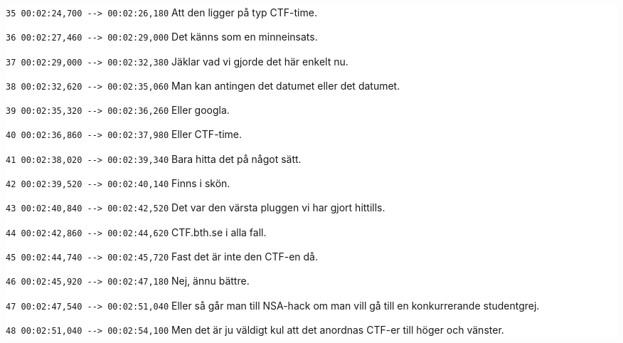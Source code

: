 

`35 00:02:24,700 --> 00:02:26,180`
Att den ligger på typ CTF-time.



`36 00:02:27,460 --> 00:02:29,000`
Det känns som en minneinsats.



`37 00:02:29,000 --> 00:02:32,380`
Jäklar vad vi gjorde det här enkelt nu.



`38 00:02:32,620 --> 00:02:35,060`
Man kan antingen det datumet eller det datumet.



`39 00:02:35,320 --> 00:02:36,260`
Eller googla.



`40 00:02:36,860 --> 00:02:37,980`
Eller CTF-time.



`41 00:02:38,020 --> 00:02:39,340`
Bara hitta det på något sätt.



`42 00:02:39,520 --> 00:02:40,140`
Finns i skön.



`43 00:02:40,840 --> 00:02:42,520`
Det var den värsta pluggen vi har gjort hittills.



`44 00:02:42,860 --> 00:02:44,620`
CTF.bth.se i alla fall.



`45 00:02:44,740 --> 00:02:45,720`
Fast det är inte den CTF-en då.



`46 00:02:45,920 --> 00:02:47,180`
Nej, ännu bättre.



`47 00:02:47,540 --> 00:02:51,040`
Eller så går man till NSA-hack om man vill gå till en konkurrerande studentgrej.



`48 00:02:51,040 --> 00:02:54,100`
Men det är ju väldigt kul att det anordnas CTF-er till höger och vänster.
